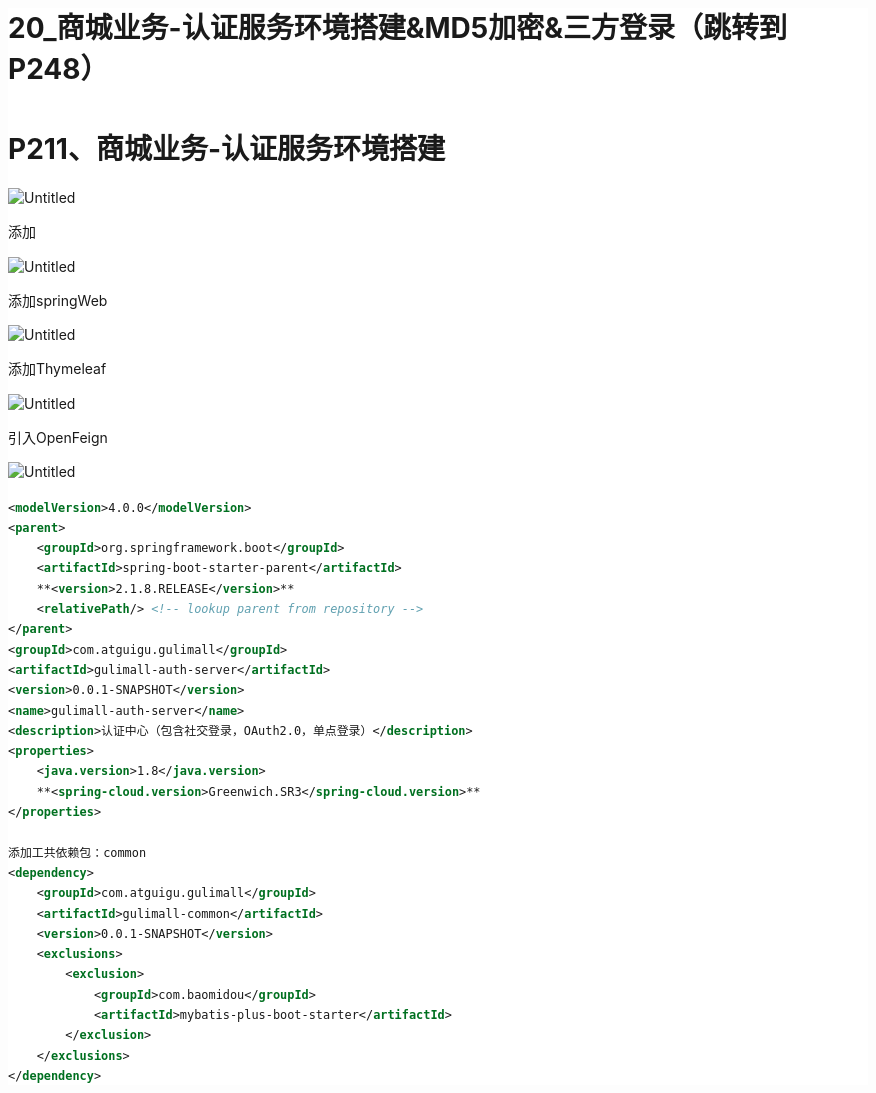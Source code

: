 # 20_商城业务-认证服务环境搭建&MD5加密&三方登录（跳转到P248）

# P211、商城业务-认证服务环境搭建

![Untitled](https://hediancha-1312143060.cos.ap-shanghai.myqcloud.com/Untitled.png)

添加

![Untitled](https://hediancha-1312143060.cos.ap-shanghai.myqcloud.com/Untitled%201.png)

添加springWeb

![Untitled](https://hediancha-1312143060.cos.ap-shanghai.myqcloud.com/Untitled%202.png)

添加Thymeleaf

![Untitled](https://hediancha-1312143060.cos.ap-shanghai.myqcloud.com/Untitled%203.png)

引入OpenFeign

![Untitled](https://hediancha-1312143060.cos.ap-shanghai.myqcloud.com/Untitled%204.png)

```xml
<modelVersion>4.0.0</modelVersion>
<parent>
    <groupId>org.springframework.boot</groupId>
    <artifactId>spring-boot-starter-parent</artifactId>
    **<version>2.1.8.RELEASE</version>**
    <relativePath/> <!-- lookup parent from repository -->
</parent>
<groupId>com.atguigu.gulimall</groupId>
<artifactId>gulimall-auth-server</artifactId>
<version>0.0.1-SNAPSHOT</version>
<name>gulimall-auth-server</name>
<description>认证中心（包含社交登录，OAuth2.0，单点登录）</description>
<properties>
    <java.version>1.8</java.version>
    **<spring-cloud.version>Greenwich.SR3</spring-cloud.version>**
</properties>

添加工共依赖包：common
<dependency>
    <groupId>com.atguigu.gulimall</groupId>
    <artifactId>gulimall-common</artifactId>
    <version>0.0.1-SNAPSHOT</version>
    <exclusions>
        <exclusion>
            <groupId>com.baomidou</groupId>
            <artifactId>mybatis-plus-boot-starter</artifactId>
        </exclusion>
    </exclusions>
</dependency>
```
